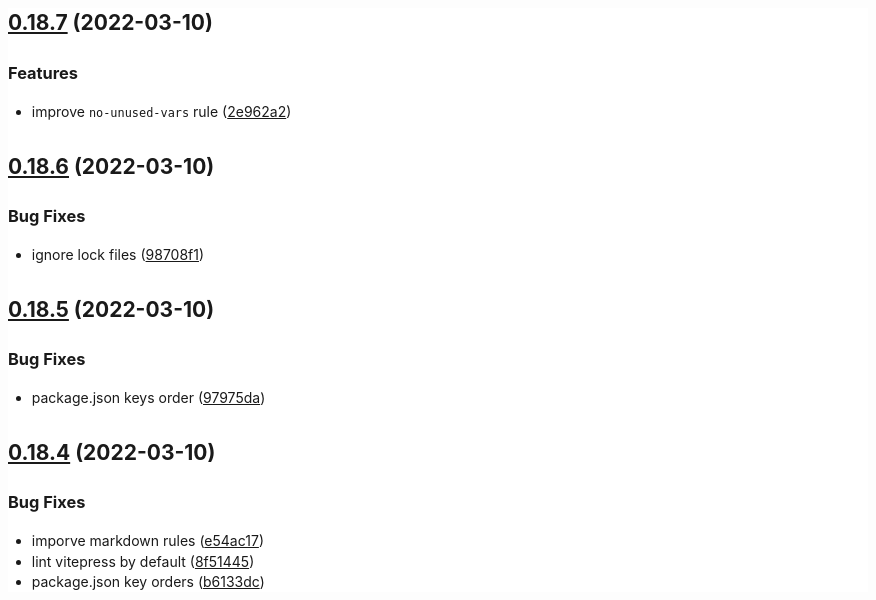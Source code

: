 



## [0.18.7](https://github.com/antfu/eslint-config/compare/v0.18.6...v0.18.7) (2022-03-10)


### Features

* improve `no-unused-vars` rule ([2e962a2](https://github.com/antfu/eslint-config/commit/2e962a278571113853435221e8c3d43bd9fa1421))





## [0.18.6](https://github.com/antfu/eslint-config/compare/v0.18.5...v0.18.6) (2022-03-10)


### Bug Fixes

* ignore lock files ([98708f1](https://github.com/antfu/eslint-config/commit/98708f19962c2544ed5fb3385c9cd0054b44c981))





## [0.18.5](https://github.com/antfu/eslint-config/compare/v0.18.4...v0.18.5) (2022-03-10)


### Bug Fixes

* package.json keys order ([97975da](https://github.com/antfu/eslint-config/commit/97975dafc50c919b7a5a46fe94314e4f367bde22))





## [0.18.4](https://github.com/antfu/eslint-config/compare/v0.18.3...v0.18.4) (2022-03-10)


### Bug Fixes

* imporve markdown rules ([e54ac17](https://github.com/antfu/eslint-config/commit/e54ac17e09090fd6ff18e65ecaf312b2a0556aa6))
* lint vitepress by default ([8f51445](https://github.com/antfu/eslint-config/commit/8f51445a6781c98163a439b25b4fa1c1a6649110))
* package.json key orders ([b6133dc](https://github.com/antfu/eslint-config/commit/b6133dcd42b1b051e4bd150897c9b307e61eda51))




